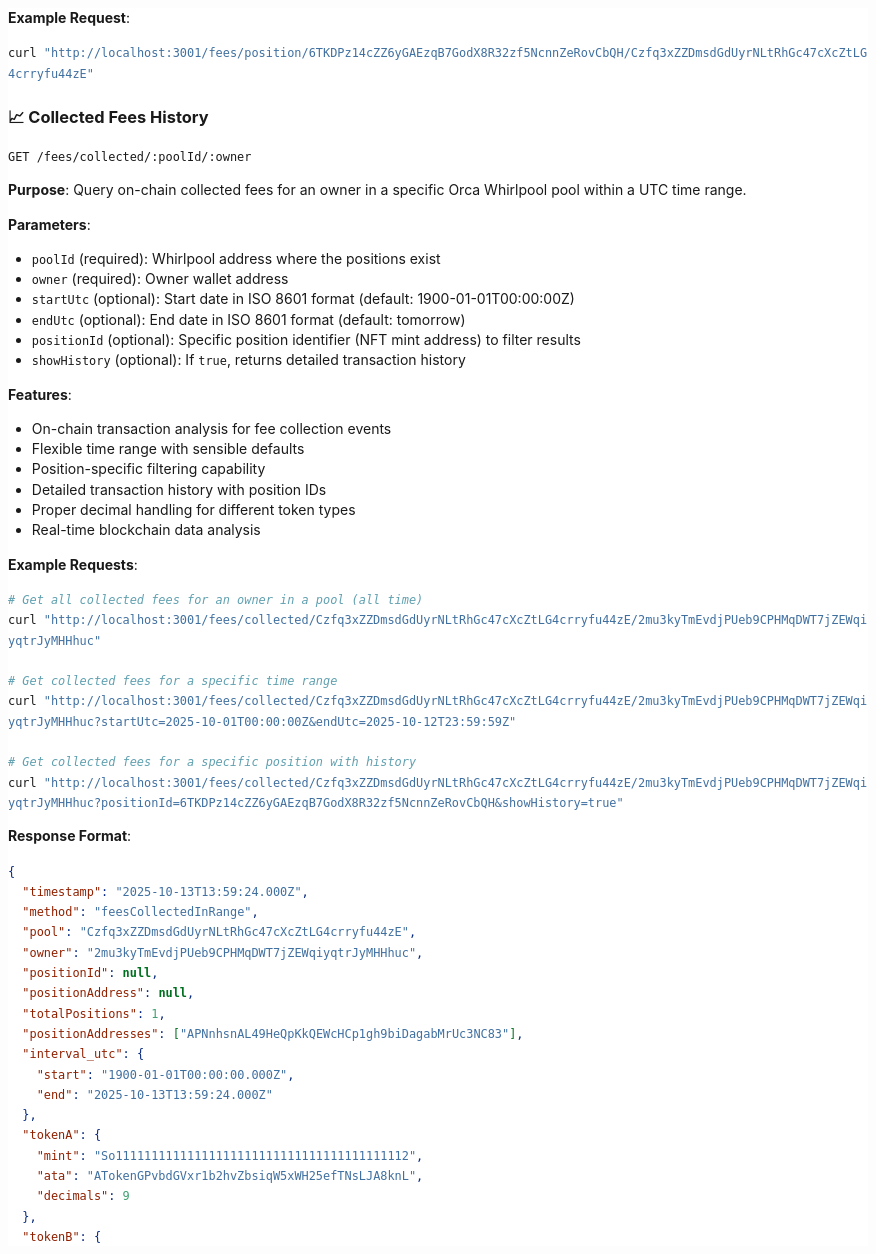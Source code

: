 **Example Request**:
```bash
curl "http://localhost:3001/fees/position/6TKDPz14cZZ6yGAEzqB7GodX8R32zf5NcnnZeRovCbQH/Czfq3xZZDmsdGdUyrNLtRhGc47cXcZtLG4crryfu44zE"
```

### 📈 Collected Fees History
```
GET /fees/collected/:poolId/:owner
```

**Purpose**: Query on-chain collected fees for an owner in a specific Orca Whirlpool pool within a UTC time range.

**Parameters**:
- `poolId` (required): Whirlpool address where the positions exist
- `owner` (required): Owner wallet address
- `startUtc` (optional): Start date in ISO 8601 format (default: 1900-01-01T00:00:00Z)
- `endUtc` (optional): End date in ISO 8601 format (default: tomorrow)
- `positionId` (optional): Specific position identifier (NFT mint address) to filter results
- `showHistory` (optional): If `true`, returns detailed transaction history

**Features**:
- On-chain transaction analysis for fee collection events
- Flexible time range with sensible defaults
- Position-specific filtering capability
- Detailed transaction history with position IDs
- Proper decimal handling for different token types
- Real-time blockchain data analysis

**Example Requests**:
```bash
# Get all collected fees for an owner in a pool (all time)
curl "http://localhost:3001/fees/collected/Czfq3xZZDmsdGdUyrNLtRhGc47cXcZtLG4crryfu44zE/2mu3kyTmEvdjPUeb9CPHMqDWT7jZEWqiyqtrJyMHHhuc"

# Get collected fees for a specific time range
curl "http://localhost:3001/fees/collected/Czfq3xZZDmsdGdUyrNLtRhGc47cXcZtLG4crryfu44zE/2mu3kyTmEvdjPUeb9CPHMqDWT7jZEWqiyqtrJyMHHhuc?startUtc=2025-10-01T00:00:00Z&endUtc=2025-10-12T23:59:59Z"

# Get collected fees for a specific position with history
curl "http://localhost:3001/fees/collected/Czfq3xZZDmsdGdUyrNLtRhGc47cXcZtLG4crryfu44zE/2mu3kyTmEvdjPUeb9CPHMqDWT7jZEWqiyqtrJyMHHhuc?positionId=6TKDPz14cZZ6yGAEzqB7GodX8R32zf5NcnnZeRovCbQH&showHistory=true"
```

**Response Format**:
```json
{
  "timestamp": "2025-10-13T13:59:24.000Z",
  "method": "feesCollectedInRange",
  "pool": "Czfq3xZZDmsdGdUyrNLtRhGc47cXcZtLG4crryfu44zE",
  "owner": "2mu3kyTmEvdjPUeb9CPHMqDWT7jZEWqiyqtrJyMHHhuc",
  "positionId": null,
  "positionAddress": null,
  "totalPositions": 1,
  "positionAddresses": ["APNnhsnAL49HeQpKkQEWcHCp1gh9biDagabMrUc3NC83"],
  "interval_utc": {
    "start": "1900-01-01T00:00:00.000Z",
    "end": "2025-10-13T13:59:24.000Z"
  },
  "tokenA": { 
    "mint": "So11111111111111111111111111111111111111112",
    "ata": "ATokenGPvbdGVxr1b2hvZbsiqW5xWH25efTNsLJA8knL",
    "decimals": 9
  },
  "tokenB": { 
```